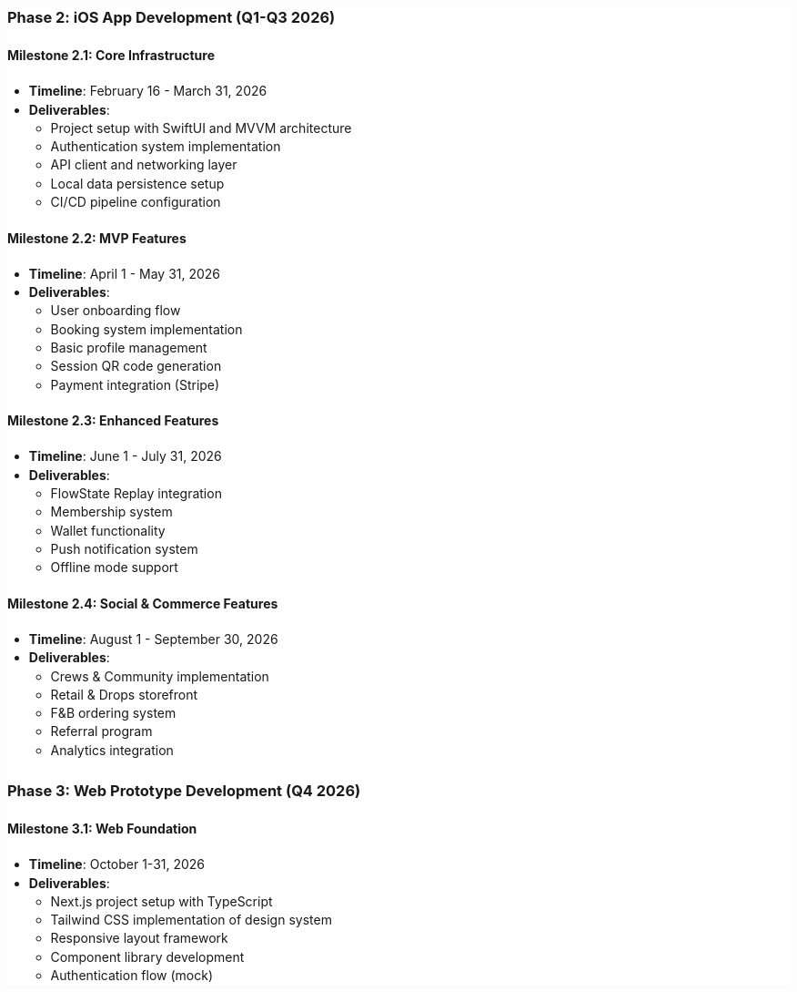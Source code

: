 ### Phase 2: iOS App Development (Q1-Q3 2026)

#### Milestone 2.1: Core Infrastructure

- **Timeline**: February 16 - March 31, 2026
- **Deliverables**:
  - Project setup with SwiftUI and MVVM architecture
  - Authentication system implementation
  - API client and networking layer
  - Local data persistence setup
  - CI/CD pipeline configuration

#### Milestone 2.2: MVP Features

- **Timeline**: April 1 - May 31, 2026
- **Deliverables**:
  - User onboarding flow
  - Booking system implementation
  - Basic profile management
  - Session QR code generation
  - Payment integration (Stripe)

#### Milestone 2.3: Enhanced Features

- **Timeline**: June 1 - July 31, 2026
- **Deliverables**:
  - FlowState Replay integration
  - Membership system
  - Wallet functionality
  - Push notification system
  - Offline mode support

#### Milestone 2.4: Social & Commerce Features

- **Timeline**: August 1 - September 30, 2026
- **Deliverables**:
  - Crews & Community implementation
  - Retail & Drops storefront
  - F&B ordering system
  - Referral program
  - Analytics integration

### Phase 3: Web Prototype Development (Q4 2026)

#### Milestone 3.1: Web Foundation

- **Timeline**: October 1-31, 2026
- **Deliverables**:
  - Next.js project setup with TypeScript
  - Tailwind CSS implementation of design system
  - Responsive layout framework
  - Component library development
  - Authentication flow (mock)
